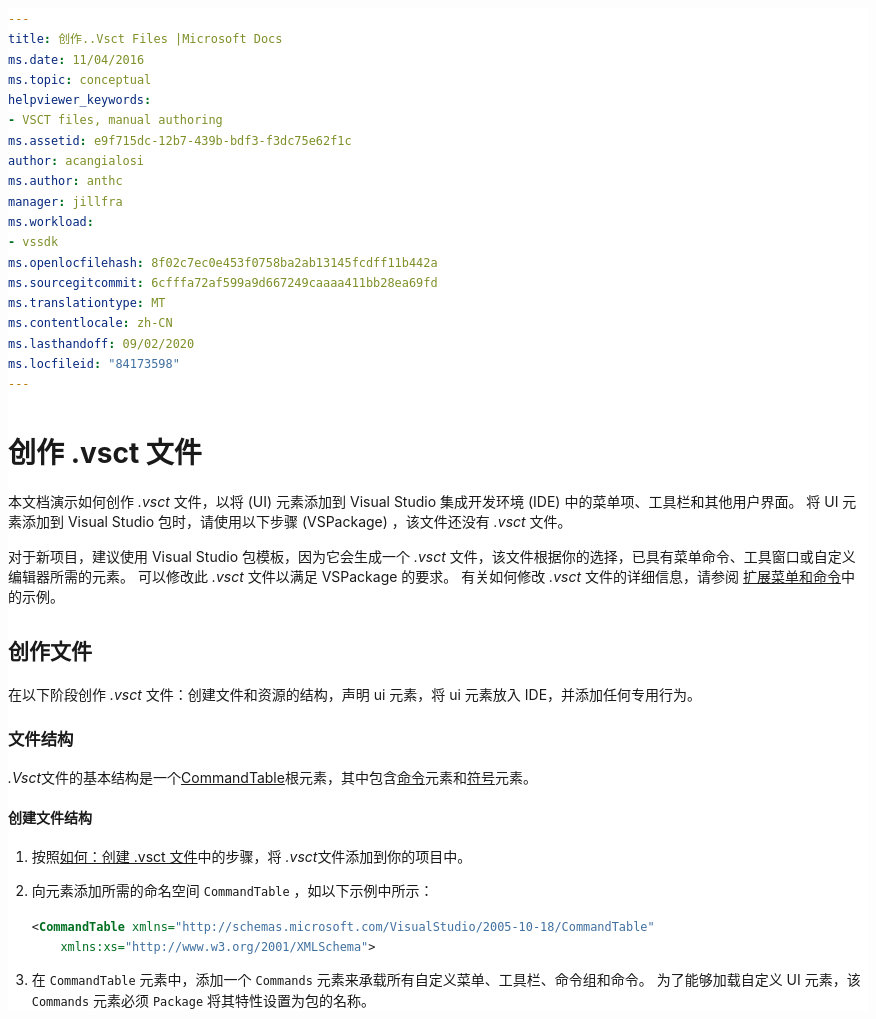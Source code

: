 ```yaml
---
title: 创作..Vsct Files |Microsoft Docs
ms.date: 11/04/2016
ms.topic: conceptual
helpviewer_keywords:
- VSCT files, manual authoring
ms.assetid: e9f715dc-12b7-439b-bdf3-f3dc75e62f1c
author: acangialosi
ms.author: anthc
manager: jillfra
ms.workload:
- vssdk
ms.openlocfilehash: 8f02c7ec0e453f0758ba2ab13145fcdff11b442a
ms.sourcegitcommit: 6cfffa72af599a9d667249caaaa411bb28ea69fd
ms.translationtype: MT
ms.contentlocale: zh-CN
ms.lasthandoff: 09/02/2020
ms.locfileid: "84173598"
---
```

# <a name="author-vsct-files"></a>创作 .vsct 文件
本文档演示如何创作 *.vsct* 文件，以将 (UI) 元素添加到 Visual Studio 集成开发环境 (IDE) 中的菜单项、工具栏和其他用户界面。 将 UI 元素添加到 Visual Studio 包时，请使用以下步骤 (VSPackage) ，该文件还没有 *.vsct* 文件。

 对于新项目，建议使用 Visual Studio 包模板，因为它会生成一个 *.vsct* 文件，该文件根据你的选择，已具有菜单命令、工具窗口或自定义编辑器所需的元素。 可以修改此 *.vsct* 文件以满足 VSPackage 的要求。 有关如何修改 *.vsct* 文件的详细信息，请参阅 [扩展菜单和命令](../../extensibility/extending-menus-and-commands.md)中的示例。

## <a name="author-the-file"></a>创作文件
 在以下阶段创作 *.vsct* 文件：创建文件和资源的结构，声明 ui 元素，将 ui 元素放入 IDE，并添加任何专用行为。

### <a name="file-structure"></a>文件结构
 *.Vsct*文件的基本结构是一个[CommandTable](../../extensibility/commandtable-element.md)根元素，其中包含[命令](../../extensibility/commands-element.md)元素和[符号](../../extensibility/symbols-element.md)元素。

#### <a name="to-create-the-file-structure"></a>创建文件结构

1. 按照[如何：创建 .vsct 文件](../../extensibility/internals/how-to-create-a-dot-vsct-file.md)中的步骤，将 *.vsct*文件添加到你的项目中。

2. 向元素添加所需的命名空间 `CommandTable` ，如以下示例中所示：

    ```xml
    <CommandTable xmlns="http://schemas.microsoft.com/VisualStudio/2005-10-18/CommandTable"
        xmlns:xs="http://www.w3.org/2001/XMLSchema">

    ```

3. 在 `CommandTable` 元素中，添加一个 `Commands` 元素来承载所有自定义菜单、工具栏、命令组和命令。 为了能够加载自定义 UI 元素，该 `Commands` 元素必须 `Package` 将其特性设置为包的名称。
